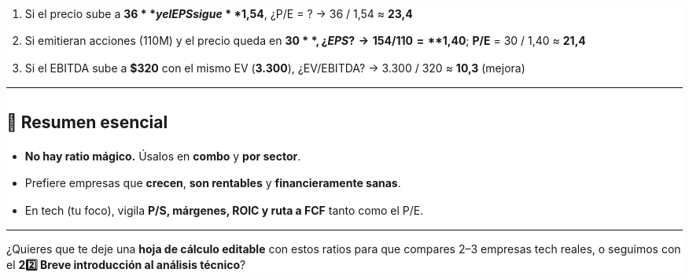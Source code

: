 1. Si el precio sube a **$36** y el EPS sigue **$1,54**, ¿P/E = ? → 36 / 1,54 ≈ **23,4**
    
2. Si emitieran acciones (110M) y el precio queda en **$30**, ¿EPS? → 154 / 110 = **$1,40**; **P/E** = 30 / 1,40 ≈ **21,4**
    
3. Si el EBITDA sube a **$320** con el mismo EV (**3.300**), ¿EV/EBITDA? → 3.300 / 320 ≈ **10,3** (mejora)
    

---

## 📌 Resumen esencial

- **No hay ratio mágico.** Úsalos en **combo** y **por sector**.
    
- Prefiere empresas que **crecen**, **son rentables** y **financieramente sanas**.
    
- En tech (tu foco), vigila **P/S, márgenes, ROIC y ruta a FCF** tanto como el P/E.
    

---

¿Quieres que te deje una **hoja de cálculo editable** con estos ratios para que compares 2–3 empresas tech reales, o seguimos con el **22️⃣ Breve introducción al análisis técnico**?